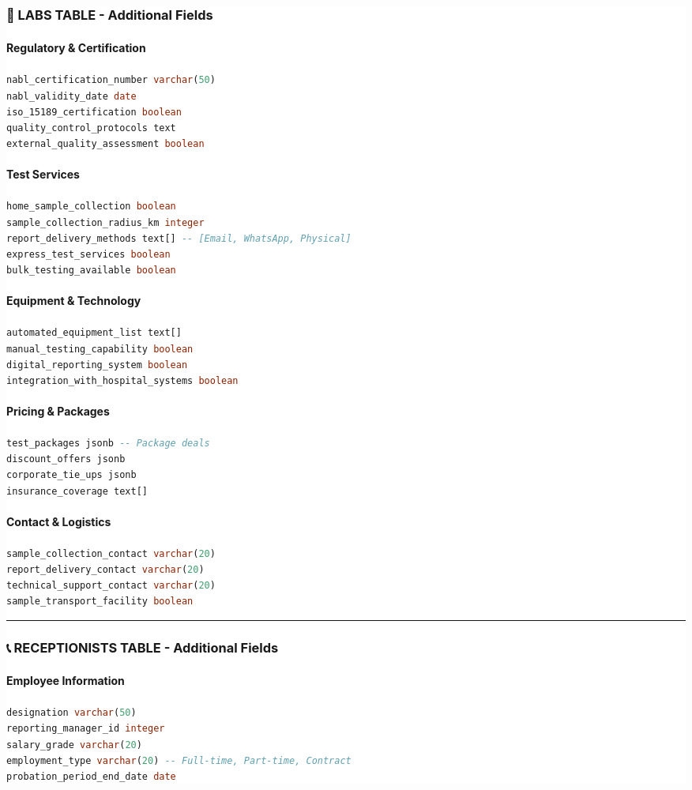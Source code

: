 
### 🧪 LABS TABLE - Additional Fields

#### Regulatory & Certification
```sql
nabl_certification_number varchar(50)
nabl_validity_date date
iso_15189_certification boolean
quality_control_protocols text
external_quality_assessment boolean
```

#### Test Services
```sql
home_sample_collection boolean
sample_collection_radius_km integer
report_delivery_methods text[] -- [Email, WhatsApp, Physical]
express_test_services boolean
bulk_testing_available boolean
```

#### Equipment & Technology
```sql
automated_equipment_list text[]
manual_testing_capability boolean
digital_reporting_system boolean
integration_with_hospital_systems boolean
```

#### Pricing & Packages
```sql
test_packages jsonb -- Package deals
discount_offers jsonb
corporate_tie_ups jsonb
insurance_coverage text[]
```

#### Contact & Logistics
```sql
sample_collection_contact varchar(20)
report_delivery_contact varchar(20)
technical_support_contact varchar(20)
sample_transport_facility boolean
```

---

### 📞 RECEPTIONISTS TABLE - Additional Fields

#### Employee Information
```sql
designation varchar(50)
reporting_manager_id integer
salary_grade varchar(20)
employment_type varchar(20) -- Full-time, Part-time, Contract
probation_period_end_date date
```
